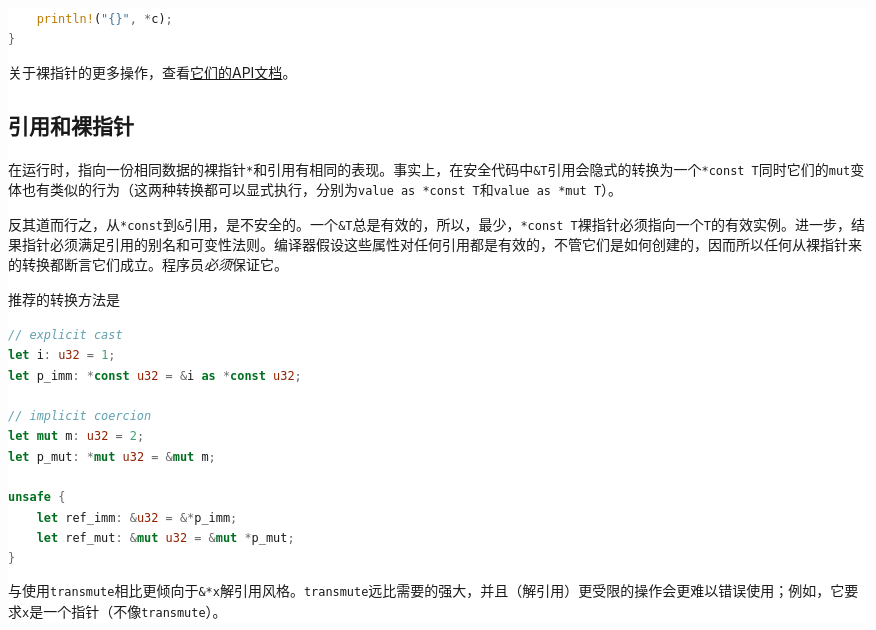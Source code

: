 ```rust
	println!("{}", *c);
}

```

关于裸指针的更多操作，查看[它们的API文档](http://doc.rust-lang.org/stable/std/primitive.pointer.html)。

## 引用和裸指针
在运行时，指向一份相同数据的裸指针`*`和引用有相同的表现。事实上，在安全代码中`&T`引用会隐式的转换为一个`*const T`同时它们的`mut`变体也有类似的行为（这两种转换都可以显式执行，分别为`value as *const T`和`value as *mut T`）。

反其道而行之，从`*const`到`&`引用，是不安全的。一个`&T`总是有效的，所以，最少，`*const T`裸指针必须指向一个`T`的有效实例。进一步，结果指针必须满足引用的别名和可变性法则。编译器假设这些属性对任何引用都是有效的，不管它们是如何创建的，因而所以任何从裸指针来的转换都断言它们成立。程序员*必须*保证它。

推荐的转换方法是

```rust
// explicit cast
let i: u32 = 1;
let p_imm: *const u32 = &i as *const u32;

// implicit coercion
let mut m: u32 = 2;
let p_mut: *mut u32 = &mut m;

unsafe {
    let ref_imm: &u32 = &*p_imm;
    let ref_mut: &mut u32 = &mut *p_mut;
}
```

与使用`transmute`相比更倾向于`&*x`解引用风格。`transmute`远比需要的强大，并且（解引用）更受限的操作会更难以错误使用；例如，它要求`x`是一个指针（不像`transmute`）。
